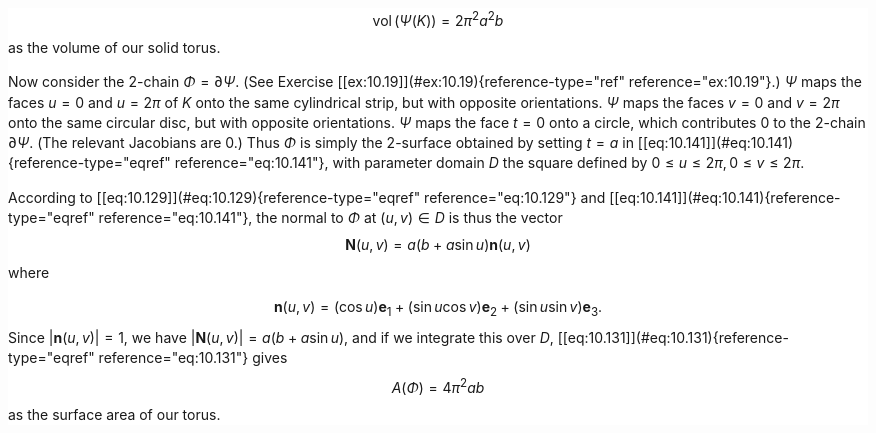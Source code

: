 $$
\operatorname{vol}(\Psi(K)) = 2 \pi^2 a^2 b
$$
 as the volume of our
solid torus.

Now consider the 2-chain $\Phi = \partial \Psi$. (See Exercise
\[\[ex:10.19\]](#ex:10.19){reference-type="ref" reference="ex:10.19"}.)
$\Psi$ maps the faces $u = 0$ and $u = 2\pi$ of $K$ onto the same
cylindrical strip, but with opposite orientations. $\Psi$ maps the faces
$v = 0$ and $v = 2\pi$ onto the same circular disc, but with opposite
orientations. $\Psi$ maps the face $t = 0$ onto a circle, which
contributes 0 to the 2-chain $\partial \Psi$. (The relevant Jacobians
are 0.) Thus $\Phi$ is simply the 2-surface obtained by setting $t = a$
in \[\[eq:10.141\]](#eq:10.141){reference-type="eqref"
reference="eq:10.141"}, with parameter domain $D$ the square defined by
$0 \leq u \leq 2\pi, 0 \leq v \leq 2\pi$.

According to \[\[eq:10.129\]](#eq:10.129){reference-type="eqref"
reference="eq:10.129"} and
\[\[eq:10.141\]](#eq:10.141){reference-type="eqref"
reference="eq:10.141"}, the normal to $\Phi$ at $(u, v) \in D$ is thus
the vector 
$$
\mathbf{N}(u,v) = a(b+a\sin u) \mathbf{n}(u,v)
$$
 where

$$
\mathbf{n}(u,v) = 
        (\cos u) \mathbf{e}_1 + 
        (\sin u \cos v) \mathbf{e}_2 + 
        (\sin u \sin v) \mathbf{e}_3 .
$$
 Since $|\mathbf{n}(u, v)| = 1$,
we have $|\mathbf{N}(u, v)| = a(b + a \sin u)$, and if we integrate this
over $D$, \[\[eq:10.131\]](#eq:10.131){reference-type="eqref"
reference="eq:10.131"} gives 
$$
A(\Phi) = 4\pi^2 ab
$$
 as the surface area
of our torus.
